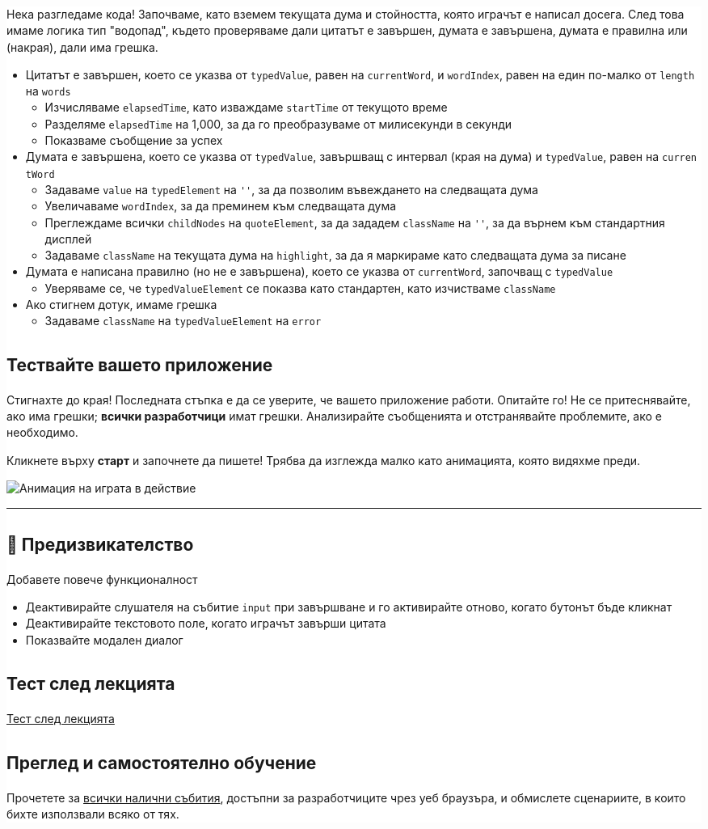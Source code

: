 Нека разгледаме кода! Започваме, като вземем текущата дума и стойността, която играчът е написал досега. След това имаме логика тип "водопад", където проверяваме дали цитатът е завършен, думата е завършена, думата е правилна или (накрая), дали има грешка.

- Цитатът е завършен, което се указва от `typedValue`, равен на `currentWord`, и `wordIndex`, равен на един по-малко от `length` на `words`
  - Изчисляваме `elapsedTime`, като изваждаме `startTime` от текущото време
  - Разделяме `elapsedTime` на 1,000, за да го преобразуваме от милисекунди в секунди
  - Показваме съобщение за успех
- Думата е завършена, което се указва от `typedValue`, завършващ с интервал (края на дума) и `typedValue`, равен на `currentWord`
  - Задаваме `value` на `typedElement` на `''`, за да позволим въвеждането на следващата дума
  - Увеличаваме `wordIndex`, за да преминем към следващата дума
  - Преглеждаме всички `childNodes` на `quoteElement`, за да зададем `className` на `''`, за да върнем към стандартния дисплей
  - Задаваме `className` на текущата дума на `highlight`, за да я маркираме като следващата дума за писане
- Думата е написана правилно (но не е завършена), което се указва от `currentWord`, започващ с `typedValue`
  - Уверяваме се, че `typedValueElement` се показва като стандартен, като изчистваме `className`
- Ако стигнем дотук, имаме грешка
  - Задаваме `className` на `typedValueElement` на `error`

## Тествайте вашето приложение

Стигнахте до края! Последната стъпка е да се уверите, че вашето приложение работи. Опитайте го! Не се притеснявайте, ако има грешки; **всички разработчици** имат грешки. Анализирайте съобщенията и отстранявайте проблемите, ако е необходимо.

Кликнете върху **старт** и започнете да пишете! Трябва да изглежда малко като анимацията, която видяхме преди.

![Анимация на играта в действие](../../../../4-typing-game/images/demo.gif)

---

## 🚀 Предизвикателство

Добавете повече функционалност

- Деактивирайте слушателя на събитие `input` при завършване и го активирайте отново, когато бутонът бъде кликнат
- Деактивирайте текстовото поле, когато играчът завърши цитата
- Показвайте модален диалог
## Тест след лекцията

[Тест след лекцията](https://ff-quizzes.netlify.app/web/quiz/22)

## Преглед и самостоятелно обучение

Прочетете за [всички налични събития](https://developer.mozilla.org/docs/Web/Events), достъпни за разработчиците чрез уеб браузъра, и обмислете сценариите, в които бихте използвали всяко от тях.
